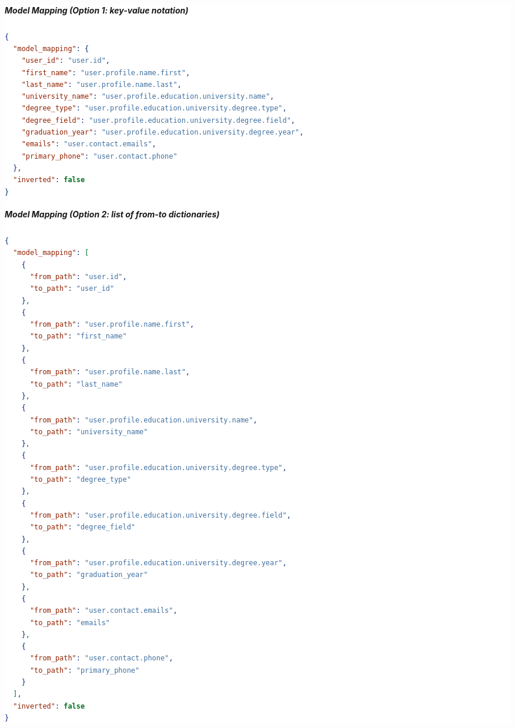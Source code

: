 ##### Model Mapping (Option 1: key-value notation)

```json
{
  "model_mapping": {
    "user_id": "user.id",
    "first_name": "user.profile.name.first",
    "last_name": "user.profile.name.last",
    "university_name": "user.profile.education.university.name",
    "degree_type": "user.profile.education.university.degree.type",
    "degree_field": "user.profile.education.university.degree.field",
    "graduation_year": "user.profile.education.university.degree.year",
    "emails": "user.contact.emails",
    "primary_phone": "user.contact.phone"
  },
  "inverted": false
}
```

##### Model Mapping (Option 2: list of from-to dictionaries)

```json
{
  "model_mapping": [
    {
      "from_path": "user.id",
      "to_path": "user_id"
    },
    {
      "from_path": "user.profile.name.first",
      "to_path": "first_name"
    },
    {
      "from_path": "user.profile.name.last",
      "to_path": "last_name"
    },
    {
      "from_path": "user.profile.education.university.name",
      "to_path": "university_name"
    },
    {
      "from_path": "user.profile.education.university.degree.type",
      "to_path": "degree_type"
    },
    {
      "from_path": "user.profile.education.university.degree.field",
      "to_path": "degree_field"
    },
    {
      "from_path": "user.profile.education.university.degree.year",
      "to_path": "graduation_year"
    },
    {
      "from_path": "user.contact.emails",
      "to_path": "emails"
    },
    {
      "from_path": "user.contact.phone",
      "to_path": "primary_phone"
    }
  ],
  "inverted": false
}
```
